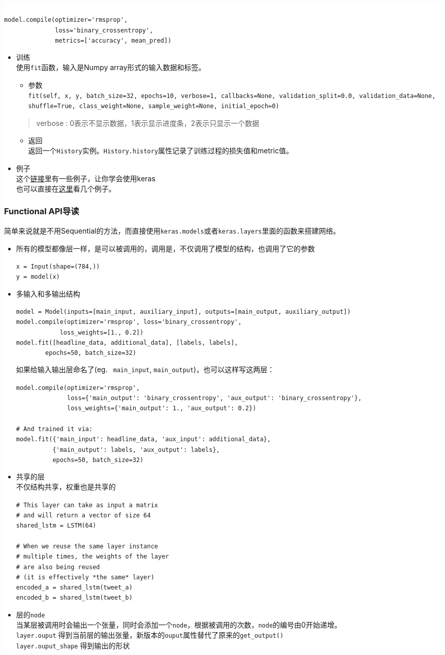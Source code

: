  ```
  
  model.compile(optimizer='rmsprop',  
                loss='binary_crossentropy',  
                metrics=['accuracy', mean_pred])  
  ```

* 训练  
  使用`fit`函数，输入是Numpy array形式的输入数据和标签。  
 
  - 参数  
  `fit(self, x, y, batch_size=32, epochs=10, verbose=1, callbacks=None, validation_split=0.0, validation_data=None, shuffle=True, class_weight=None, sample_weight=None, initial_epoch=0)`
  > verbose : 0表示不显示数据，1表示显示进度条，2表示只显示一个数据  
  - 返回  
  返回一个`History`实例。`History.history`属性记录了训练过程的损失值和metric值。  

* 例子  
  这个[链接](https://github.com/fchollet/keras/tree/master/examples)里有一些例子，让你学会使用keras   
  也可以直接在[这里](https://keras.io/getting-started/sequential-model-guide/#training)看几个例子。


### Functional API导读
  简单来说就是不用Sequential的方法，而直接使用`keras.models`或者`keras.layers`里面的函数来搭建网络。  
* 所有的模型都像层一样，是可以被调用的，调用是，不仅调用了模型的结构，也调用了它的参数   
  ```
  x = Input(shape=(784,))
  y = model(x)
  ```
* 多输入和多输出结构  
  ```
  model = Model(inputs=[main_input, auxiliary_input], outputs=[main_output, auxiliary_output])
  model.compile(optimizer='rmsprop', loss='binary_crossentropy',
              loss_weights=[1., 0.2])
  model.fit([headline_data, additional_data], [labels, labels],
          epochs=50, batch_size=32)
  
  ```
  如果给输入输出层命名了(eg. ` main_input`, `main_output`)，也可以这样写这两层：  
  ```
  model.compile(optimizer='rmsprop',
                loss={'main_output': 'binary_crossentropy', 'aux_output': 'binary_crossentropy'},
                loss_weights={'main_output': 1., 'aux_output': 0.2})

  # And trained it via:
  model.fit({'main_input': headline_data, 'aux_input': additional_data},
            {'main_output': labels, 'aux_output': labels},
            epochs=50, batch_size=32)
  ```
* 共享的层  
  不仅结构共享，权重也是共享的  
  ```
  # This layer can take as input a matrix
  # and will return a vector of size 64
  shared_lstm = LSTM(64)

  # When we reuse the same layer instance
  # multiple times, the weights of the layer
  # are also being reused
  # (it is effectively *the same* layer)
  encoded_a = shared_lstm(tweet_a)
  encoded_b = shared_lstm(tweet_b)
  ```
* 层的`node`  
  当某层被调用时会输出一个张量，同时会添加一个`node`，根据被调用的次数，`node`的编号由0开始递增。  
  `layer.ouput` 得到当前层的输出张量，新版本的`ouput`属性替代了原来的`get_output()`  
  `layer.ouput_shape` 得到输出的形状  